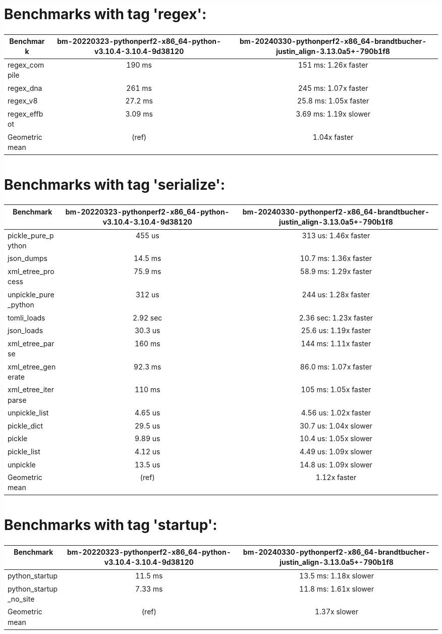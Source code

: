Benchmarks with tag 'regex':
============================

| Benchmark      | bm-20220323-pythonperf2-x86_64-python-v3.10.4-3.10.4-9d38120 | bm-20240330-pythonperf2-x86_64-brandtbucher-justin_align-3.13.0a5+-790b1f8 |
|----------------|:------------------------------------------------------------:|:--------------------------------------------------------------------------:|
| regex_compile  | 190 ms                                                       | 151 ms: 1.26x faster                                                       |
| regex_dna      | 261 ms                                                       | 245 ms: 1.07x faster                                                       |
| regex_v8       | 27.2 ms                                                      | 25.8 ms: 1.05x faster                                                      |
| regex_effbot   | 3.09 ms                                                      | 3.69 ms: 1.19x slower                                                      |
| Geometric mean | (ref)                                                        | 1.04x faster                                                               |

Benchmarks with tag 'serialize':
================================

| Benchmark            | bm-20220323-pythonperf2-x86_64-python-v3.10.4-3.10.4-9d38120 | bm-20240330-pythonperf2-x86_64-brandtbucher-justin_align-3.13.0a5+-790b1f8 |
|----------------------|:------------------------------------------------------------:|:--------------------------------------------------------------------------:|
| pickle_pure_python   | 455 us                                                       | 313 us: 1.46x faster                                                       |
| json_dumps           | 14.5 ms                                                      | 10.7 ms: 1.36x faster                                                      |
| xml_etree_process    | 75.9 ms                                                      | 58.9 ms: 1.29x faster                                                      |
| unpickle_pure_python | 312 us                                                       | 244 us: 1.28x faster                                                       |
| tomli_loads          | 2.92 sec                                                     | 2.36 sec: 1.23x faster                                                     |
| json_loads           | 30.3 us                                                      | 25.6 us: 1.19x faster                                                      |
| xml_etree_parse      | 160 ms                                                       | 144 ms: 1.11x faster                                                       |
| xml_etree_generate   | 92.3 ms                                                      | 86.0 ms: 1.07x faster                                                      |
| xml_etree_iterparse  | 110 ms                                                       | 105 ms: 1.05x faster                                                       |
| unpickle_list        | 4.65 us                                                      | 4.56 us: 1.02x faster                                                      |
| pickle_dict          | 29.5 us                                                      | 30.7 us: 1.04x slower                                                      |
| pickle               | 9.89 us                                                      | 10.4 us: 1.05x slower                                                      |
| pickle_list          | 4.12 us                                                      | 4.49 us: 1.09x slower                                                      |
| unpickle             | 13.5 us                                                      | 14.8 us: 1.09x slower                                                      |
| Geometric mean       | (ref)                                                        | 1.12x faster                                                               |

Benchmarks with tag 'startup':
==============================

| Benchmark              | bm-20220323-pythonperf2-x86_64-python-v3.10.4-3.10.4-9d38120 | bm-20240330-pythonperf2-x86_64-brandtbucher-justin_align-3.13.0a5+-790b1f8 |
|------------------------|:------------------------------------------------------------:|:--------------------------------------------------------------------------:|
| python_startup         | 11.5 ms                                                      | 13.5 ms: 1.18x slower                                                      |
| python_startup_no_site | 7.33 ms                                                      | 11.8 ms: 1.61x slower                                                      |
| Geometric mean         | (ref)                                                        | 1.37x slower                                                               |
